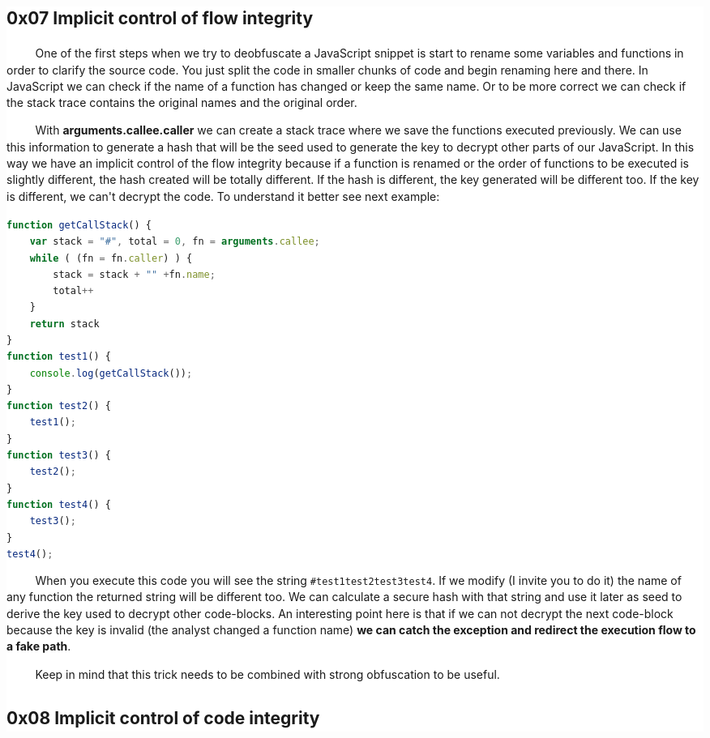 ## 0x07 Implicit control of flow integrity

&nbsp;&nbsp;&nbsp;&nbsp;&nbsp;&nbsp;&nbsp;&nbsp;
One of the first steps when we try to deobfuscate a JavaScript snippet is start to rename some variables and functions in order to clarify the source code. You just split the code in smaller chunks of code and begin renaming here and there. In JavaScript we can check if the name of a function has changed or keep the same name. Or to be more correct we can check if the stack trace contains the original names and the original order.

&nbsp;&nbsp;&nbsp;&nbsp;&nbsp;&nbsp;&nbsp;&nbsp;
With __arguments.callee.caller__ we can create a stack trace where we save the functions executed previously. We can use this information to generate a hash that will be the seed used to generate the key to decrypt other parts of our JavaScript. In this way we have an implicit control of the flow integrity because if a function is renamed or the order of functions to be executed is slightly different, the hash created will be totally different. If the hash is different, the key generated will be different too. If the key is different, we can't decrypt the code. To understand it better see next example:

```javascript
function getCallStack() {
    var stack = "#", total = 0, fn = arguments.callee;
    while ( (fn = fn.caller) ) {
        stack = stack + "" +fn.name;
        total++
    }
    return stack
}
function test1() {
    console.log(getCallStack());
}
function test2() {
    test1();
}
function test3() {
    test2();
}
function test4() {
    test3();
}
test4();
```
&nbsp;&nbsp;&nbsp;&nbsp;&nbsp;&nbsp;&nbsp;&nbsp;
When you execute this code you will see the string `#test1test2test3test4`. If we modify (I invite you to do it) the name of any function the returned string will be different too. We can calculate a secure hash with that string and use it later as seed to derive the key used to decrypt other code-blocks. An interesting point here is that if we can not decrypt the next code-block because the key is invalid (the analyst changed a function name) __we can catch the exception and redirect the execution flow to a fake path__. 

&nbsp;&nbsp;&nbsp;&nbsp;&nbsp;&nbsp;&nbsp;&nbsp;
Keep in mind that this trick needs to be combined with strong obfuscation to be useful.

## 0x08 Implicit control of code integrity

